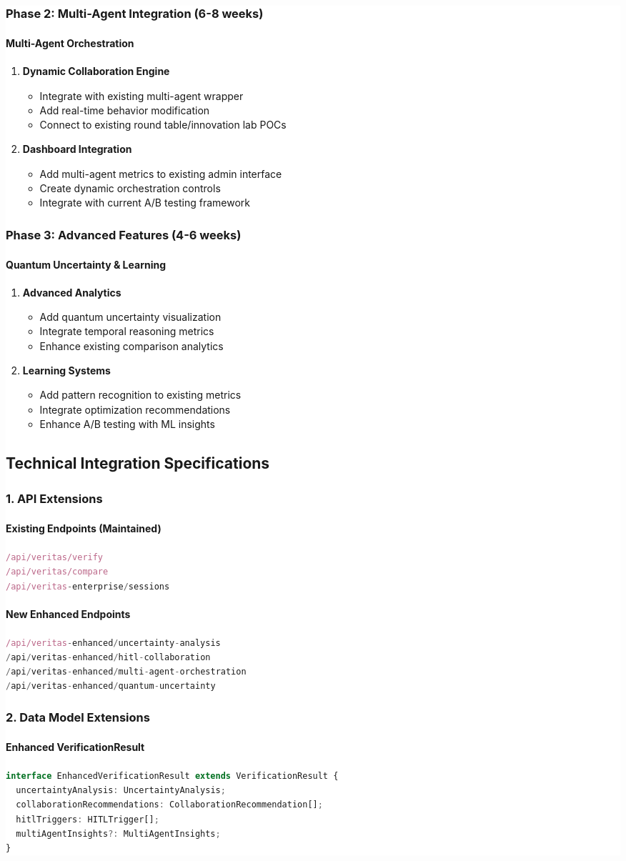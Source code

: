 ### Phase 2: Multi-Agent Integration (6-8 weeks)

#### **Multi-Agent Orchestration**
1. **Dynamic Collaboration Engine**
   - Integrate with existing multi-agent wrapper
   - Add real-time behavior modification
   - Connect to existing round table/innovation lab POCs

2. **Dashboard Integration**
   - Add multi-agent metrics to existing admin interface
   - Create dynamic orchestration controls
   - Integrate with current A/B testing framework

### Phase 3: Advanced Features (4-6 weeks)

#### **Quantum Uncertainty & Learning**
1. **Advanced Analytics**
   - Add quantum uncertainty visualization
   - Integrate temporal reasoning metrics
   - Enhance existing comparison analytics

2. **Learning Systems**
   - Add pattern recognition to existing metrics
   - Integrate optimization recommendations
   - Enhance A/B testing with ML insights

## Technical Integration Specifications

### 1. **API Extensions**

#### **Existing Endpoints (Maintained)**
```typescript
/api/veritas/verify
/api/veritas/compare
/api/veritas-enterprise/sessions
```

#### **New Enhanced Endpoints**
```typescript
/api/veritas-enhanced/uncertainty-analysis
/api/veritas-enhanced/hitl-collaboration
/api/veritas-enhanced/multi-agent-orchestration
/api/veritas-enhanced/quantum-uncertainty
```

### 2. **Data Model Extensions**

#### **Enhanced VerificationResult**
```typescript
interface EnhancedVerificationResult extends VerificationResult {
  uncertaintyAnalysis: UncertaintyAnalysis;
  collaborationRecommendations: CollaborationRecommendation[];
  hitlTriggers: HITLTrigger[];
  multiAgentInsights?: MultiAgentInsights;
}
```

